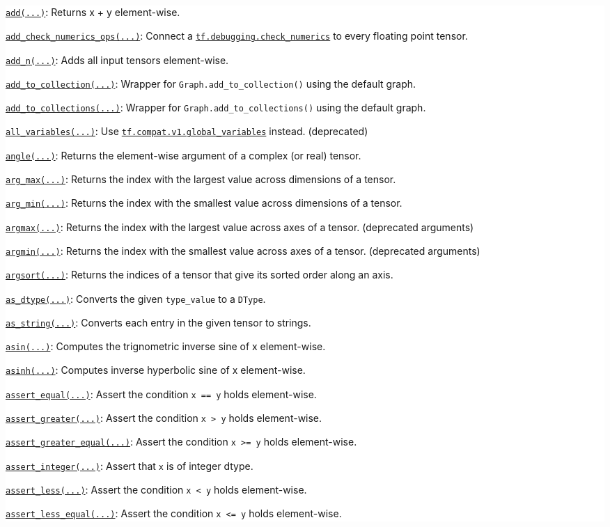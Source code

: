 [`add(...)`](../../tf/math/add.md): Returns x + y element-wise.

[`add_check_numerics_ops(...)`](../../tf/compat/v1/add_check_numerics_ops.md): Connect a <a href="../../tf/debugging/check_numerics.md"><code>tf.debugging.check_numerics</code></a> to every floating point tensor.

[`add_n(...)`](../../tf/math/add_n.md): Adds all input tensors element-wise.

[`add_to_collection(...)`](../../tf/compat/v1/add_to_collection.md): Wrapper for `Graph.add_to_collection()` using the default graph.

[`add_to_collections(...)`](../../tf/compat/v1/add_to_collections.md): Wrapper for `Graph.add_to_collections()` using the default graph.

[`all_variables(...)`](../../tf/compat/v1/all_variables.md): Use <a href="../../tf/compat/v1/global_variables.md"><code>tf.compat.v1.global_variables</code></a> instead. (deprecated)

[`angle(...)`](../../tf/math/angle.md): Returns the element-wise argument of a complex (or real) tensor.

[`arg_max(...)`](../../tf/compat/v1/arg_max.md): Returns the index with the largest value across dimensions of a tensor.

[`arg_min(...)`](../../tf/compat/v1/arg_min.md): Returns the index with the smallest value across dimensions of a tensor.

[`argmax(...)`](../../tf/compat/v1/argmax.md): Returns the index with the largest value across axes of a tensor. (deprecated arguments)

[`argmin(...)`](../../tf/compat/v1/argmin.md): Returns the index with the smallest value across axes of a tensor. (deprecated arguments)

[`argsort(...)`](../../tf/argsort.md): Returns the indices of a tensor that give its sorted order along an axis.

[`as_dtype(...)`](../../tf/dtypes/as_dtype.md): Converts the given `type_value` to a `DType`.

[`as_string(...)`](../../tf/strings/as_string.md): Converts each entry in the given tensor to strings.

[`asin(...)`](../../tf/math/asin.md): Computes the trignometric inverse sine of x element-wise.

[`asinh(...)`](../../tf/math/asinh.md): Computes inverse hyperbolic sine of x element-wise.

[`assert_equal(...)`](../../tf/compat/v1/assert_equal.md): Assert the condition `x == y` holds element-wise.

[`assert_greater(...)`](../../tf/compat/v1/assert_greater.md): Assert the condition `x > y` holds element-wise.

[`assert_greater_equal(...)`](../../tf/compat/v1/assert_greater_equal.md): Assert the condition `x >= y` holds element-wise.

[`assert_integer(...)`](../../tf/compat/v1/assert_integer.md): Assert that `x` is of integer dtype.

[`assert_less(...)`](../../tf/compat/v1/assert_less.md): Assert the condition `x < y` holds element-wise.

[`assert_less_equal(...)`](../../tf/compat/v1/assert_less_equal.md): Assert the condition `x <= y` holds element-wise.

